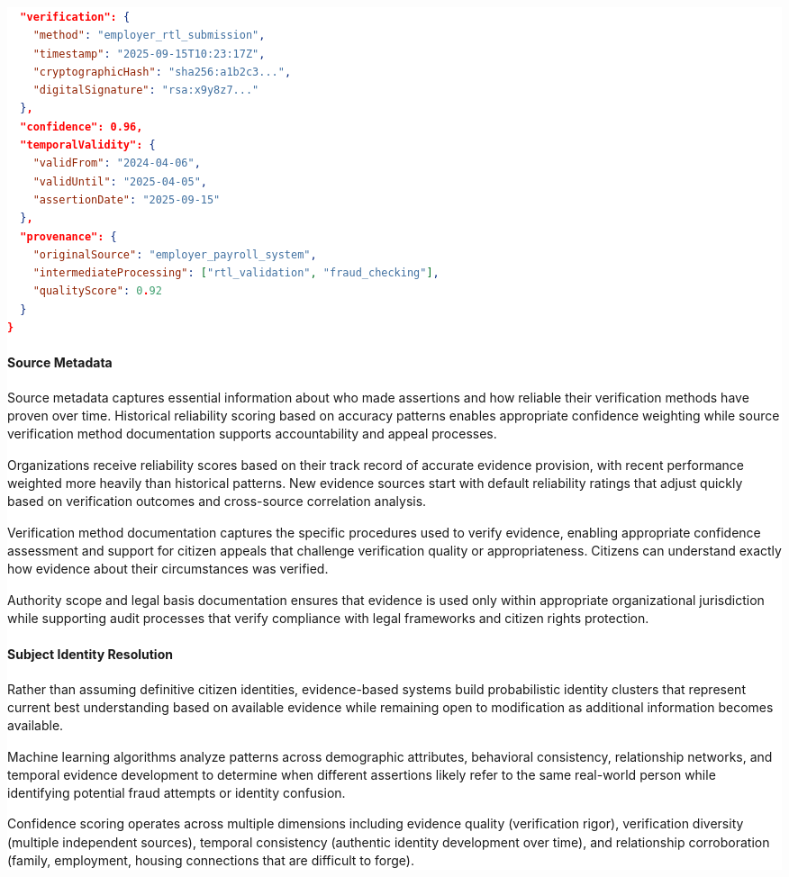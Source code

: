 ```json
  "verification": {
    "method": "employer_rtl_submission",
    "timestamp": "2025-09-15T10:23:17Z",
    "cryptographicHash": "sha256:a1b2c3...",
    "digitalSignature": "rsa:x9y8z7..."
  },
  "confidence": 0.96,
  "temporalValidity": {
    "validFrom": "2024-04-06",
    "validUntil": "2025-04-05",
    "assertionDate": "2025-09-15"
  },
  "provenance": {
    "originalSource": "employer_payroll_system",
    "intermediateProcessing": ["rtl_validation", "fraud_checking"],
    "qualityScore": 0.92
  }
}
```

#### Source Metadata

Source metadata captures essential information about who made assertions and how reliable their verification methods have proven over time. Historical reliability scoring based on accuracy patterns enables appropriate confidence weighting while source verification method documentation supports accountability and appeal processes.

Organizations receive reliability scores based on their track record of accurate evidence provision, with recent performance weighted more heavily than historical patterns. New evidence sources start with default reliability ratings that adjust quickly based on verification outcomes and cross-source correlation analysis.

Verification method documentation captures the specific procedures used to verify evidence, enabling appropriate confidence assessment and support for citizen appeals that challenge verification quality or appropriateness. Citizens can understand exactly how evidence about their circumstances was verified.

Authority scope and legal basis documentation ensures that evidence is used only within appropriate organizational jurisdiction while supporting audit processes that verify compliance with legal frameworks and citizen rights protection.

#### Subject Identity Resolution

Rather than assuming definitive citizen identities, evidence-based systems build probabilistic identity clusters that represent current best understanding based on available evidence while remaining open to modification as additional information becomes available.

Machine learning algorithms analyze patterns across demographic attributes, behavioral consistency, relationship networks, and temporal evidence development to determine when different assertions likely refer to the same real-world person while identifying potential fraud attempts or identity confusion.

Confidence scoring operates across multiple dimensions including evidence quality (verification rigor), verification diversity (multiple independent sources), temporal consistency (authentic identity development over time), and relationship corroboration (family, employment, housing connections that are difficult to forge).
